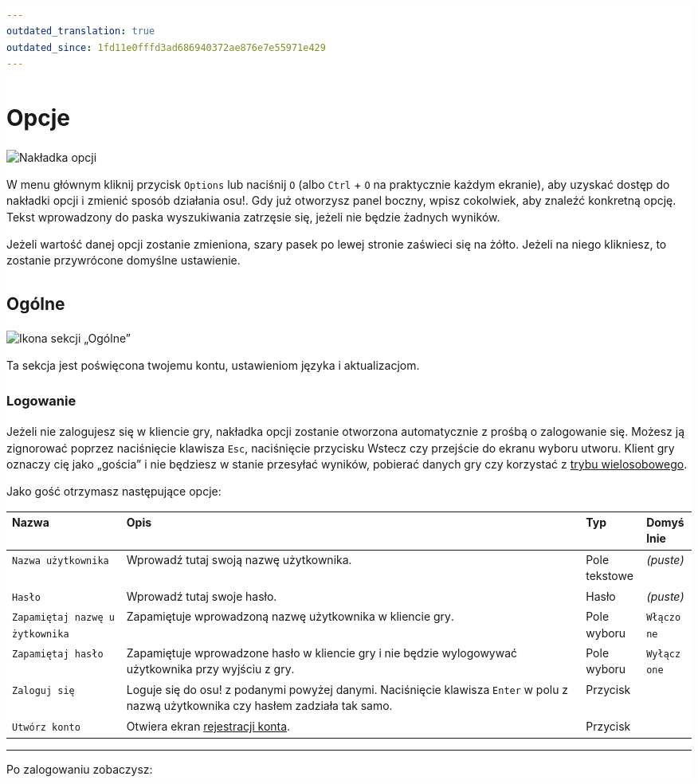 ```yaml
---
outdated_translation: true
outdated_since: 1fd11e0fffd3ad686940372ae876e7e55971e429
---
```


# Opcje

![Nakładka opcji](img/options_basic.jpg "Nakładka opcji \(panel boczny po lewej\)")

W menu głównym kliknij przycisk `Options` lub naciśnij `O` (albo `Ctrl` + `O` na praktycznie każdym ekranie), aby uzyskać dostęp do nakładki opcji i zmienić sposób działania osu!. Gdy już otworzysz panel boczny, wpisz cokolwiek, aby znaleźć konkretną opcję. Tekst wprowadzony do paska wyszukiwania zatrzęsie się, jeżeli nie będzie żadnych wyników.

Jeżeli wartość danej opcji zostanie zmieniona, szary pasek po lewej stronie zaświeci się na żółto. Jeżeli na niego klikniesz, to zostanie przywrócone domyślne ustawienie.

## Ogólne

![Ikona sekcji „Ogólne”](img/general.jpg "Ikona sekcji „Ogólne”")

Ta sekcja jest poświęcona twojemu kontu, ustawieniom języka i aktualizacjom.

### Logowanie

Jeżeli nie zalogujesz się w kliencie gry, nakładka opcji zostanie otworzona automatycznie z prośbą o zalogowanie się. Możesz ją zignorować poprzez naciśnięcie klawisza `Esc`, naciśnięcie przycisku Wstecz czy przejście do ekranu wyboru utworu. Klient gry oznaczy cię jako „gościa” i nie będziesz w stanie przesyłać wyników, pobierać danych gry czy korzystać z [trybu wielosobowego](/wiki/Client/Interface/Multiplayer).

Jako gość otrzymasz następujące opcje:

| Nazwa | Opis | Typ | Domyślnie |
| :-- | :-- | :-- | :-- |
| `Nazwa użytkownika` | Wprowadź tutaj swoją nazwę użytkownika. | Pole tekstowe | *(puste)* |
| `Hasło` | Wprowadź tutaj swoje hasło. | Hasło | *(puste)* |
| `Zapamiętaj nazwę użytkownika` | Zapamiętuje wprowadzoną nazwę użytkownika w kliencie gry. | Pole wyboru | `Włączone` |
| `Zapamiętaj hasło` | Zapamiętuje wprowadzone hasło w kliencie gry i nie będzie wylogowywać użytkownika przy wyjściu z gry. | Pole wyboru | `Wyłączone` |
| `Zaloguj się` | Loguje się do osu! z podanymi powyżej danymi. Naciśnięcie klawisza `Enter` w polu z nazwą użytkownika czy hasłem zadziała tak samo. | Przycisk |  |
| `Utwórz konto` | Otwiera ekran [rejestracji konta](/wiki/Registration). | Przycisk |  |

---

Po zalogowaniu zobaczysz:
